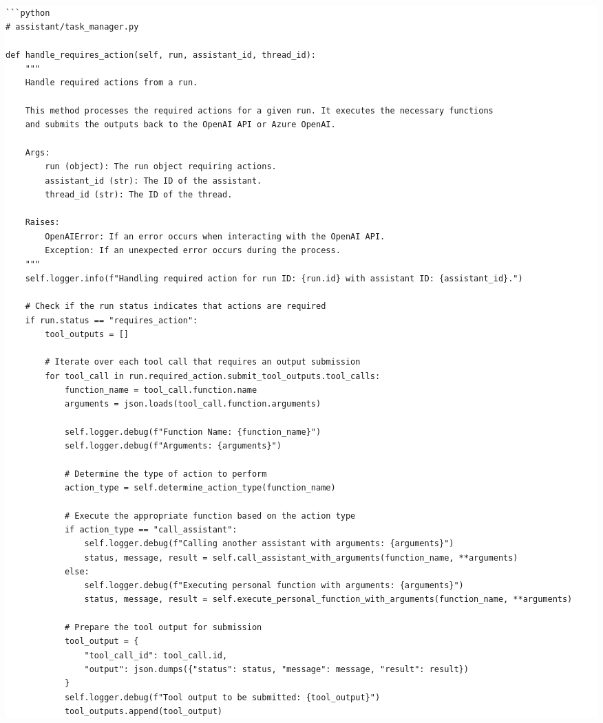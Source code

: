     ```python
    # assistant/task_manager.py

    def handle_requires_action(self, run, assistant_id, thread_id):
        """
        Handle required actions from a run.

        This method processes the required actions for a given run. It executes the necessary functions
        and submits the outputs back to the OpenAI API or Azure OpenAI.

        Args:
            run (object): The run object requiring actions.
            assistant_id (str): The ID of the assistant.
            thread_id (str): The ID of the thread.

        Raises:
            OpenAIError: If an error occurs when interacting with the OpenAI API.
            Exception: If an unexpected error occurs during the process.
        """
        self.logger.info(f"Handling required action for run ID: {run.id} with assistant ID: {assistant_id}.")
        
        # Check if the run status indicates that actions are required
        if run.status == "requires_action":
            tool_outputs = []
            
            # Iterate over each tool call that requires an output submission
            for tool_call in run.required_action.submit_tool_outputs.tool_calls:
                function_name = tool_call.function.name
                arguments = json.loads(tool_call.function.arguments)
                
                self.logger.debug(f"Function Name: {function_name}")
                self.logger.debug(f"Arguments: {arguments}")
                
                # Determine the type of action to perform
                action_type = self.determine_action_type(function_name)
                
                # Execute the appropriate function based on the action type
                if action_type == "call_assistant":
                    self.logger.debug(f"Calling another assistant with arguments: {arguments}")
                    status, message, result = self.call_assistant_with_arguments(function_name, **arguments)
                else:
                    self.logger.debug(f"Executing personal function with arguments: {arguments}")
                    status, message, result = self.execute_personal_function_with_arguments(function_name, **arguments)
                
                # Prepare the tool output for submission
                tool_output = {
                    "tool_call_id": tool_call.id,
                    "output": json.dumps({"status": status, "message": message, "result": result})
                }
                self.logger.debug(f"Tool output to be submitted: {tool_output}")
                tool_outputs.append(tool_output)
            